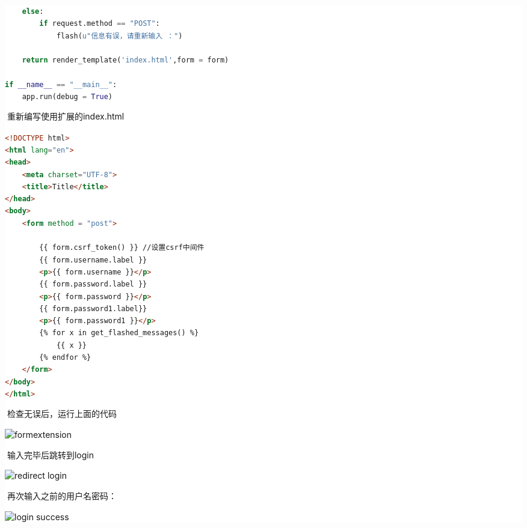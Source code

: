 ```python
    else:
        if request.method == "POST":
            flash(u"信息有误，请重新输入 ：")
    
    return render_template('index.html',form = form)

if __name__ == "__main__":
    app.run(debug = True)
```

​	重新编写使用扩展的index.html

```html
<!DOCTYPE html>
<html lang="en">
<head>
    <meta charset="UTF-8">
    <title>Title</title>
</head>
<body>
    <form method = "post">
      
        {{ form.csrf_token() }} //设置csrf中间件
        {{ form.username.label }}
        <p>{{ form.username }}</p>
        {{ form.password.label }}
        <p>{{ form.password }}</p>
        {{ form.password1.label}}
        <p>{{ form.password1 }}</p>
        {% for x in get_flashed_messages() %}
            {{ x }}
        {% endfor %}
    </form>
</body>
</html>
```

​	检查无误后，运行上面的代码

![formextension](/home/liuhao/Pictures/form_extension_page.png)	

​	输入完毕后跳转到login

![redirect login](/home/liuhao/Pictures/redirect_login.png)

​	再次输入之前的用户名密码：

![login success](/home/liuhao/Pictures/login_response_page.png)